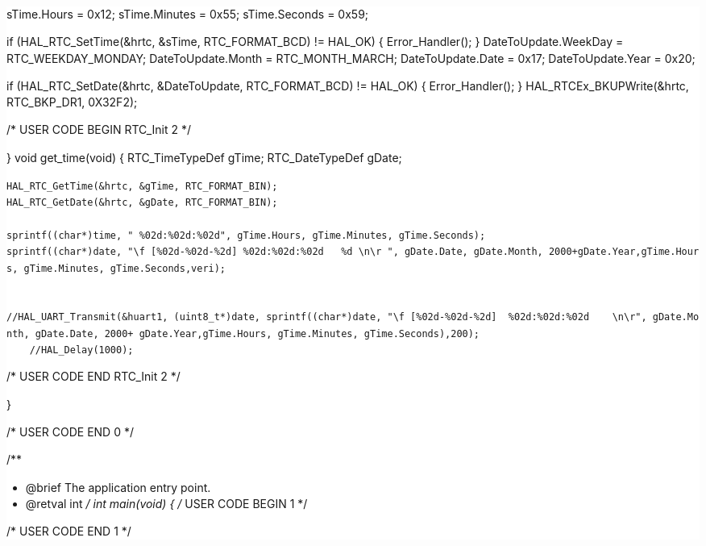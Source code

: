   sTime.Hours = 0x12;
  sTime.Minutes = 0x55;
  sTime.Seconds = 0x59;

  if (HAL_RTC_SetTime(&hrtc, &sTime, RTC_FORMAT_BCD) != HAL_OK)
  {
    Error_Handler();
  }
  DateToUpdate.WeekDay = RTC_WEEKDAY_MONDAY;
  DateToUpdate.Month = RTC_MONTH_MARCH;
  DateToUpdate.Date = 0x17;
  DateToUpdate.Year = 0x20;

  if (HAL_RTC_SetDate(&hrtc, &DateToUpdate, RTC_FORMAT_BCD) != HAL_OK)
  {
    Error_Handler();
  }
	HAL_RTCEx_BKUPWrite(&hrtc, RTC_BKP_DR1, 0X32F2);
	
  /* USER CODE BEGIN RTC_Init 2 */

	
	
}
void get_time(void) {
	RTC_TimeTypeDef gTime;
  RTC_DateTypeDef gDate;
	 
	HAL_RTC_GetTime(&hrtc, &gTime, RTC_FORMAT_BIN);
	HAL_RTC_GetDate(&hrtc, &gDate, RTC_FORMAT_BIN);
	 
    sprintf((char*)time, " %02d:%02d:%02d", gTime.Hours, gTime.Minutes, gTime.Seconds);
  	sprintf((char*)date, "\f [%02d-%02d-%2d] %02d:%02d:%02d   %d \n\r ", gDate.Date, gDate.Month, 2000+gDate.Year,gTime.Hours, gTime.Minutes, gTime.Seconds,veri);
	  
	
	//HAL_UART_Transmit(&huart1, (uint8_t*)date, sprintf((char*)date, "\f [%02d-%02d-%2d]  %02d:%02d:%02d    \n\r", gDate.Month, gDate.Date, 2000+ gDate.Year,gTime.Hours, gTime.Minutes, gTime.Seconds),200);
		//HAL_Delay(1000);
		
	
	
  /* USER CODE END RTC_Init 2 */


}

/* USER CODE END 0 */

/**
  * @brief  The application entry point.
  * @retval int
  */
int main(void)
{
  /* USER CODE BEGIN 1 */

  /* USER CODE END 1 */
  